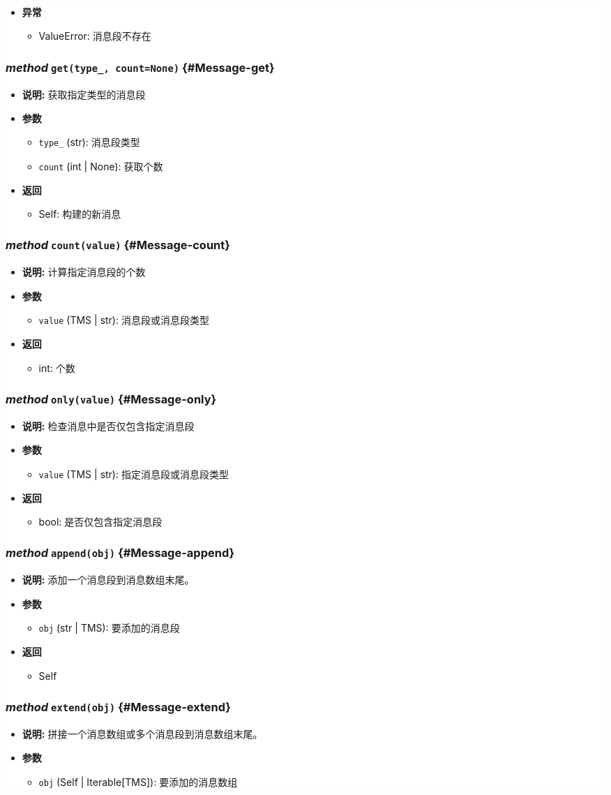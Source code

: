 - **异常**

  - ValueError: 消息段不存在

### _method_ `get(type_, count=None)` {#Message-get}

- **说明:** 获取指定类型的消息段

- **参数**

  - `type_` (str): 消息段类型

  - `count` (int | None): 获取个数

- **返回**

  - Self: 构建的新消息

### _method_ `count(value)` {#Message-count}

- **说明:** 计算指定消息段的个数

- **参数**

  - `value` (TMS | str): 消息段或消息段类型

- **返回**

  - int: 个数

### _method_ `only(value)` {#Message-only}

- **说明:** 检查消息中是否仅包含指定消息段

- **参数**

  - `value` (TMS | str): 指定消息段或消息段类型

- **返回**

  - bool: 是否仅包含指定消息段

### _method_ `append(obj)` {#Message-append}

- **说明:** 添加一个消息段到消息数组末尾。

- **参数**

  - `obj` (str | TMS): 要添加的消息段

- **返回**

  - Self

### _method_ `extend(obj)` {#Message-extend}

- **说明:** 拼接一个消息数组或多个消息段到消息数组末尾。

- **参数**

  - `obj` (Self | Iterable[TMS]): 要添加的消息数组
